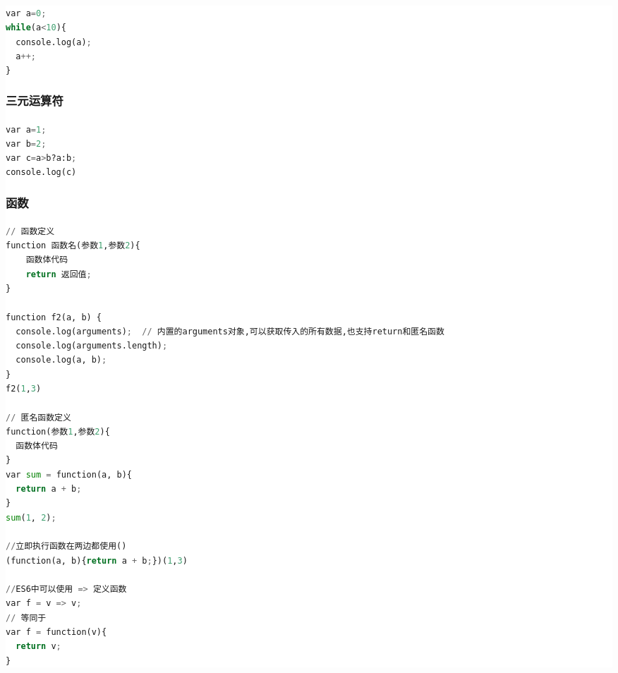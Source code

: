```python
var a=0;
while(a<10){
  console.log(a);
  a++;
}
```

### 三元运算符

```python
var a=1;
var b=2;
var c=a>b?a:b;
console.log(c)
```

### 函数

```python
// 函数定义
function 函数名(参数1,参数2){
    函数体代码
  	return 返回值;
}

function f2(a, b) {
  console.log(arguments);  // 内置的arguments对象,可以获取传入的所有数据,也支持return和匿名函数
  console.log(arguments.length);
  console.log(a, b);
}
f2(1,3)

// 匿名函数定义
function(参数1,参数2){
  函数体代码
}
var sum = function(a, b){
  return a + b;
}
sum(1, 2);

//立即执行函数在两边都使用()
(function(a, b){return a + b;})(1,3)

//ES6中可以使用 => 定义函数
var f = v => v;
// 等同于
var f = function(v){
  return v;
}
```

